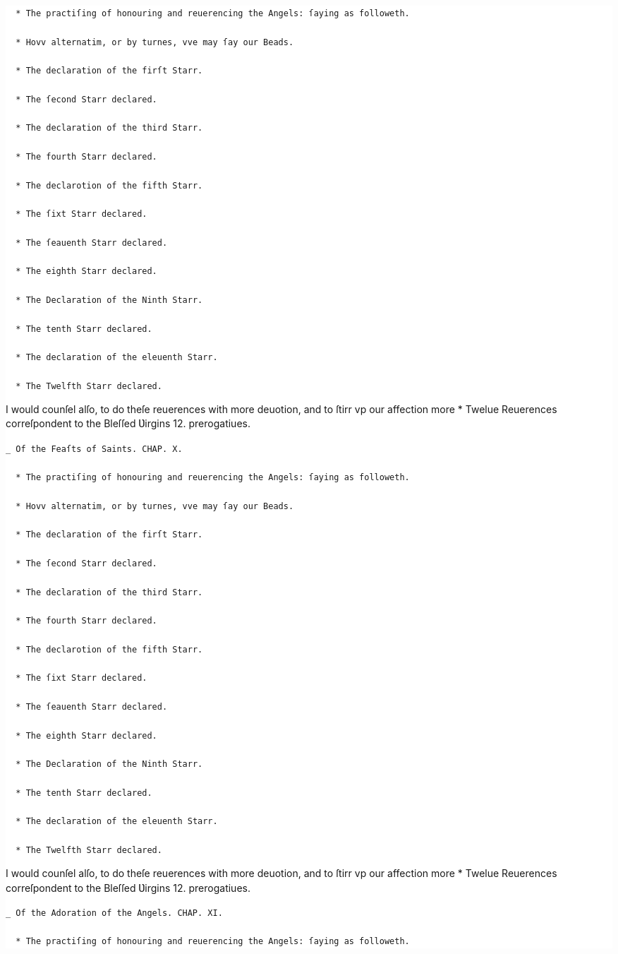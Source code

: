       * The practiſing of honouring and reuerencing the Angels: ſaying as followeth.

      * Hovv alternatim, or by turnes, vve may ſay our Beads.

      * The declaration of the firſt Starr.

      * The ſecond Starr declared.

      * The declaration of the third Starr.

      * The fourth Starr declared.

      * The declarotion of the fifth Starr.

      * The ſixt Starr declared.

      * The ſeauenth Starr declared.

      * The eighth Starr declared.

      * The Declaration of the Ninth Starr.

      * The tenth Starr declared.

      * The declaration of the eleuenth Starr.

      * The Twelfth Starr declared.
I would counſel alſo, to do theſe reuerences with more deuotion, and to ſtirr vp our affection more 
      * Twelue Reuerences correſpondent to the Bleſſed Ʋirgins 12. prerogatiues.

    _ Of the Feaſts of Saints. CHAP. X.

      * The practiſing of honouring and reuerencing the Angels: ſaying as followeth.

      * Hovv alternatim, or by turnes, vve may ſay our Beads.

      * The declaration of the firſt Starr.

      * The ſecond Starr declared.

      * The declaration of the third Starr.

      * The fourth Starr declared.

      * The declarotion of the fifth Starr.

      * The ſixt Starr declared.

      * The ſeauenth Starr declared.

      * The eighth Starr declared.

      * The Declaration of the Ninth Starr.

      * The tenth Starr declared.

      * The declaration of the eleuenth Starr.

      * The Twelfth Starr declared.
I would counſel alſo, to do theſe reuerences with more deuotion, and to ſtirr vp our affection more 
      * Twelue Reuerences correſpondent to the Bleſſed Ʋirgins 12. prerogatiues.

    _ Of the Adoration of the Angels. CHAP. XI.

      * The practiſing of honouring and reuerencing the Angels: ſaying as followeth.
